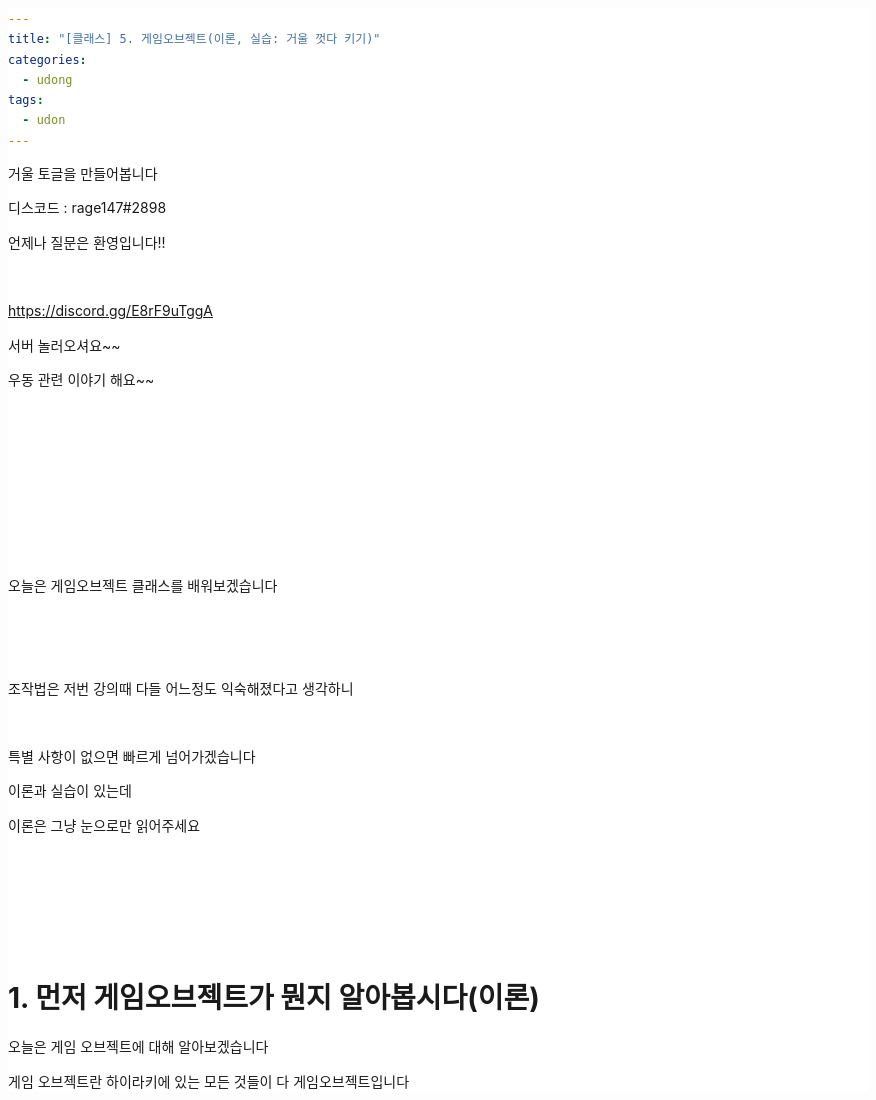 ```yaml
---
title: "[클래스] 5. 게임오브젝트(이론, 실습: 거울 껏다 키기)"
categories:
  - udong
tags:
  - udon
---
```

거울 토글을 만들어봅니다

디스코드 : rage147#2898

언제나 질문은 환영입니다!!

​

https://discord.gg/E8rF9uTggA

서버 놀러오셔요~~

우동 관련 이야기 해요~~

​

​

​

​

​

오늘은 게임오브젝트 클래스를 배워보겠습니다

​

​

조작법은 저번 강의때 다들 어느정도 익숙해졌다고 생각하니 

​

특별 사항이 없으면 빠르게 넘어가겠습니다

이론과 실습이 있는데

이론은 그냥 눈으로만 읽어주세요

​

​

​

# 1. 먼저 게임오브젝트가 뭔지 알아봅시다(이론)

오늘은 게임 오브젝트에 대해 알아보겠습니다

게임 오브젝트란 하이라키에 있는 모든 것들이 다 게임오브젝트입니다
